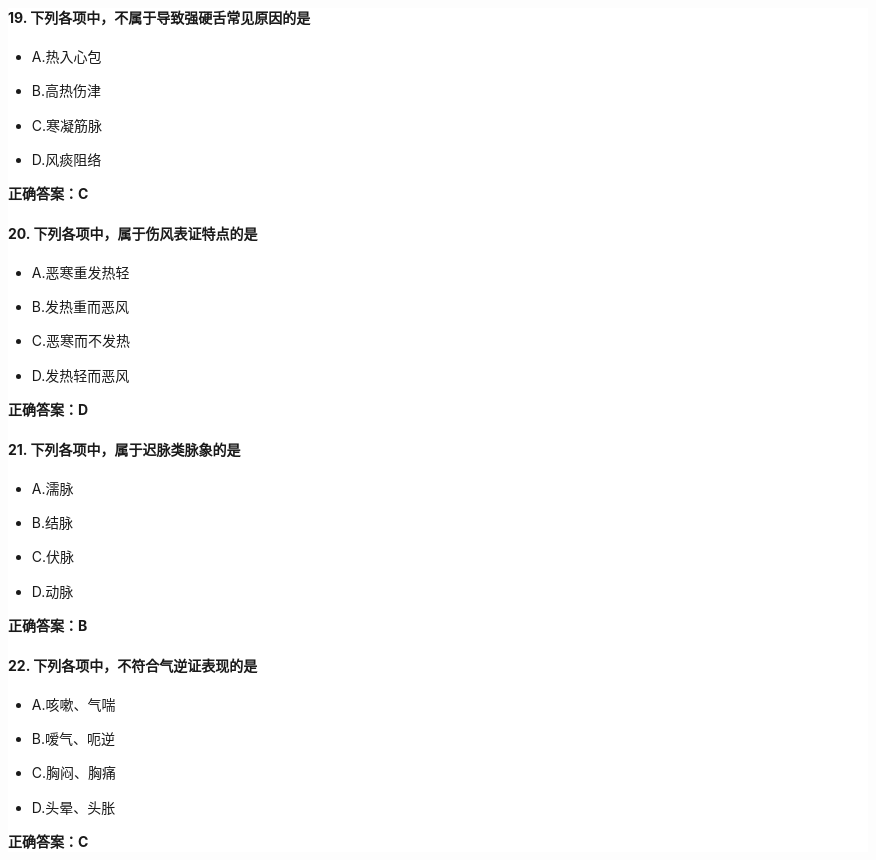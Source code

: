 





#### 19. 下列各项中，不属于导致强硬舌常见原因的是

* A.热入心包

* B.高热伤津

* C.寒凝筋脉

* D.风痰阻络

**正确答案：C**







#### 20. 下列各项中，属于伤风表证特点的是

* A.恶寒重发热轻

* B.发热重而恶风

* C.恶寒而不发热

* D.发热轻而恶风

**正确答案：D**







#### 21. 下列各项中，属于迟脉类脉象的是

* A.濡脉

* B.结脉

* C.伏脉

* D.动脉

**正确答案：B**







#### 22. 下列各项中，不符合气逆证表现的是

* A.咳嗽、气喘

* B.嗳气、呃逆

* C.胸闷、胸痛

* D.头晕、头胀

**正确答案：C**
